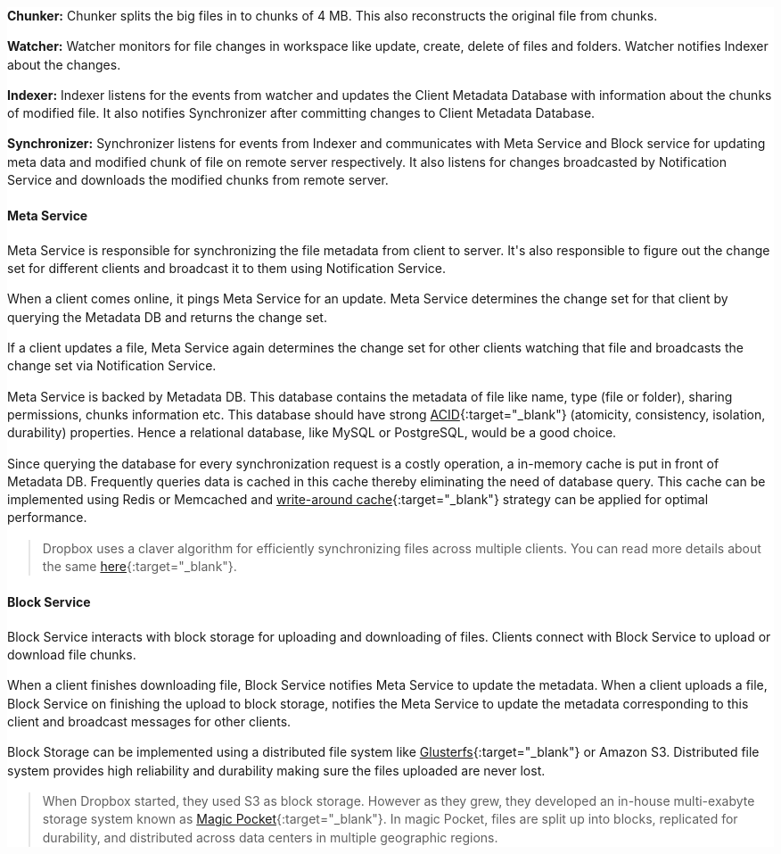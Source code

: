 **Chunker:** Chunker splits the big files in to chunks of 4 MB. This also reconstructs the original file from chunks.

**Watcher:** Watcher monitors for file changes in workspace like update, create, delete of files and folders. Watcher notifies Indexer about the changes.

**Indexer:** Indexer listens for the events from watcher and updates the Client Metadata Database with information about the chunks of modified file. It also notifies Synchronizer after committing changes to Client Metadata Database.

**Synchronizer:** Synchronizer listens for events from Indexer and communicates with Meta Service and Block service for updating meta data and modified chunk of file on remote server respectively. It also listens for changes broadcasted by Notification Service and downloads the modified chunks from remote server.

#### Meta Service

Meta Service is responsible for synchronizing the file metadata from client to server. It's also responsible to figure out the change set for different clients and broadcast it to them using Notification Service.

When a client comes online, it pings Meta Service for an update. Meta Service determines the change set for that client by querying the Metadata DB and returns the change set.

If a client updates a file, Meta Service again determines the change set for other clients watching that file and broadcasts the change set via Notification Service.

Meta Service is backed by Metadata DB. This database contains the metadata of file like name, type (file or folder), sharing permissions, chunks information etc. This database should have strong [ACID](https://en.wikipedia.org/wiki/ACID){:target="\_blank"} (atomicity, consistency, isolation, durability) properties. Hence a relational database, like MySQL or PostgreSQL, would be a good choice.

Since querying the database for every synchronization request is a costly operation, a in-memory cache is put in front of Metadata DB. Frequently queries data is cached in this cache thereby eliminating the need of database query. This cache can be implemented using Redis or Memcached and [write-around cache](/netflix-system-design/#caching){:target="\_blank"} strategy can be applied for optimal performance.

> Dropbox uses a claver algorithm for efficiently synchronizing files across multiple clients. You can read more details about the same [here](https://dropbox.tech/infrastructure/streaming-file-synchronization){:target="\_blank"}.

#### Block Service

Block Service interacts with block storage for uploading and downloading of files. Clients connect with Block Service to upload or download file chunks.

When a client finishes downloading file, Block Service notifies Meta Service to update the metadata. When a client uploads a file, Block Service on finishing the upload to block storage, notifies the Meta Service to update the metadata corresponding to this client and broadcast messages for other clients.

Block Storage can be implemented using a distributed file system like [Glusterfs](https://en.wikipedia.org/wiki/Gluster#GlusterFS){:target="\_blank"} or Amazon S3. Distributed file system provides high reliability and durability making sure the files uploaded are never lost.

> When Dropbox started, they used S3 as block storage. However as they grew, they developed an in-house multi-exabyte storage system known as [Magic Pocket](https://dropbox.tech/infrastructure/inside-the-magic-pocket){:target="\_blank"}. In magic Pocket, files are split up into blocks, replicated for durability, and distributed across data centers in multiple geographic regions.
